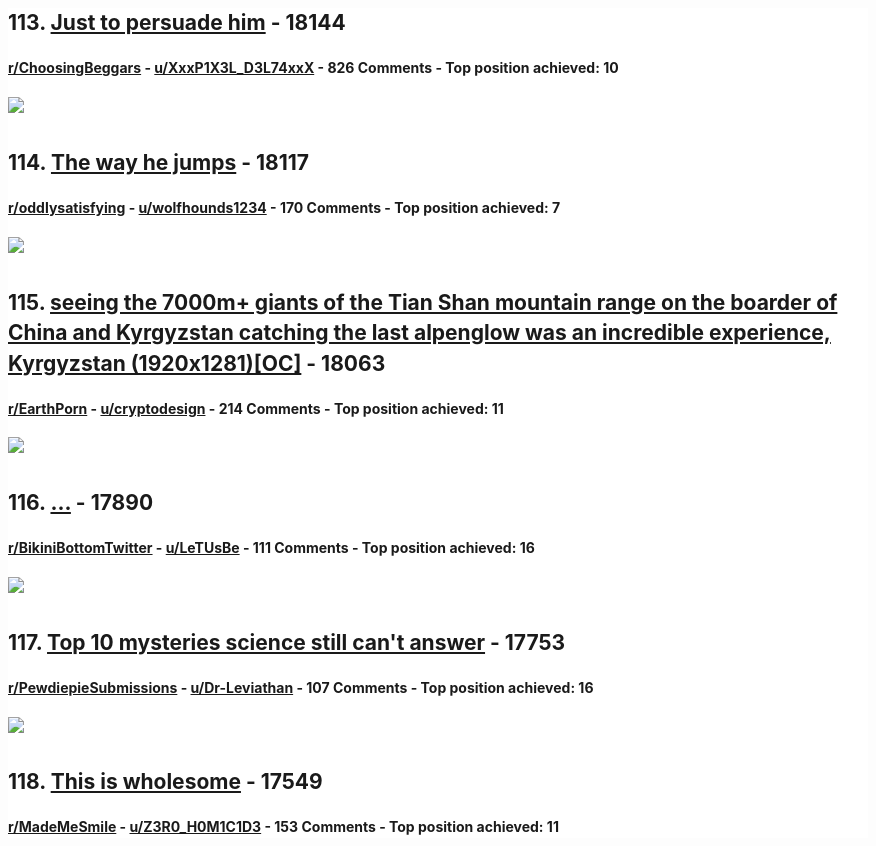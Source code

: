 ## 113. [Just to persuade him](http://reddit.com/r/ChoosingBeggars/comments/a0qvg7/just_to_persuade_him/) - 18144
#### [r/ChoosingBeggars](http://reddit.com/r/ChoosingBeggars) - [u/XxxP1X3L_D3L74xxX](http://reddit.com/u/XxxP1X3L_D3L74xxX) - 826 Comments - Top position achieved: 10

<a href="https://i.redd.it/xxw7swuils021.jpg"><img src="https://b.thumbs.redditmedia.com/v6bU0YaiGrrgNw2Dk_mLBcUWAaCMYA9jF8JHOTjWyUw.jpg"></img></a>

## 114. [The way he jumps](http://reddit.com/r/oddlysatisfying/comments/a0slex/the_way_he_jumps/) - 18117
#### [r/oddlysatisfying](http://reddit.com/r/oddlysatisfying) - [u/wolfhounds1234](http://reddit.com/u/wolfhounds1234) - 170 Comments - Top position achieved: 7

<a href="https://i.imgur.com/8VDDW0O.gifv"><img src="https://b.thumbs.redditmedia.com/7-CVvnn6TBWPYo-E7D09zbdFks6IBfdhn8eEjA9irkQ.jpg"></img></a>

## 115. [seeing the 7000m+ giants of the Tian Shan mountain range on the boarder of China and Kyrgyzstan catching the last alpenglow was an incredible experience, Kyrgyzstan (1920x1281)[OC]](http://reddit.com/r/EarthPorn/comments/a0trjf/seeing_the_7000m_giants_of_the_tian_shan_mountain/) - 18063
#### [r/EarthPorn](http://reddit.com/r/EarthPorn) - [u/cryptodesign](http://reddit.com/u/cryptodesign) - 214 Comments - Top position achieved: 11

<a href="https://i.redd.it/nbr8wedtru021.jpg"><img src="https://b.thumbs.redditmedia.com/Lb_86g5w_Bdw92F2fWrhCJ_LD7ab0GZaOUlcj7l7Yoc.jpg"></img></a>

## 116. [...](http://reddit.com/r/BikiniBottomTwitter/comments/a10aeo/_/) - 17890
#### [r/BikiniBottomTwitter](http://reddit.com/r/BikiniBottomTwitter) - [u/LeTUsBe](http://reddit.com/u/LeTUsBe) - 111 Comments - Top position achieved: 16

<a href="https://i.redd.it/lrr1gb6yiy021.jpg"><img src="https://b.thumbs.redditmedia.com/fv7jnKC__wVF-Y_bnDOKH7XxoecgkE3JLDGEz5WpA3Q.jpg"></img></a>

## 117. [Top 10 mysteries science still can't answer](http://reddit.com/r/PewdiepieSubmissions/comments/a0rjsg/top_10_mysteries_science_still_cant_answer/) - 17753
#### [r/PewdiepieSubmissions](http://reddit.com/r/PewdiepieSubmissions) - [u/Dr-Leviathan](http://reddit.com/u/Dr-Leviathan) - 107 Comments - Top position achieved: 16

<a href="https://i.redd.it/lveh0wzl0t021.png"><img src="https://a.thumbs.redditmedia.com/wv3GUm-aJ8nXd1wJWv5oSJBDLldrE5tEaBWRFP6H7z0.jpg"></img></a>

## 118. [This is wholesome](http://reddit.com/r/MadeMeSmile/comments/a10kei/this_is_wholesome/) - 17549
#### [r/MadeMeSmile](http://reddit.com/r/MadeMeSmile) - [u/Z3R0_H0M1C1D3](http://reddit.com/u/Z3R0_H0M1C1D3) - 153 Comments - Top position achieved: 11
